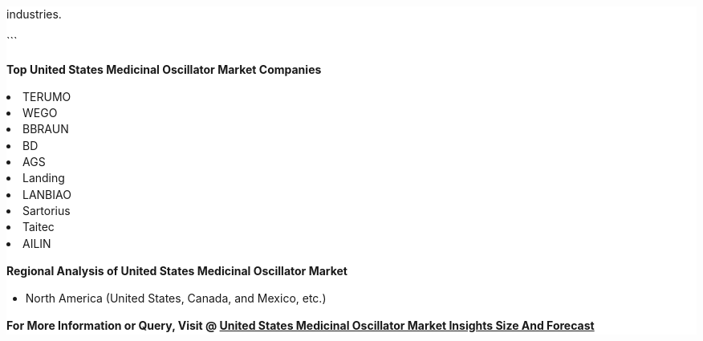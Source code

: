 industries.</p>```</p><p><strong>Top United States Medicinal Oscillator Market Companies</strong></p><div data-test-id=""><p><li>TERUMO</li><li> WEGO</li><li> BBRAUN</li><li> BD</li><li> AGS</li><li> Landing</li><li> LANBIAO</li><li> Sartorius</li><li> Taitec</li><li> AILIN</li></p><div><strong>Regional Analysis of&nbsp;United States Medicinal Oscillator Market</strong></div><ul><li dir="ltr"><p dir="ltr">North America&nbsp;(United States, Canada, and Mexico, etc.)</p></li></ul><p><strong>For More Information or Query, Visit @&nbsp;</strong><strong><a href="https://www.verifiedmarketreports.com/product/medicinal-oscillator-market-size-and-forecast/?utm_source=Github&amp;utm_medium=211" target="_blank">United States Medicinal Oscillator Market Insights Size And Forecast</a></strong></p></div>
